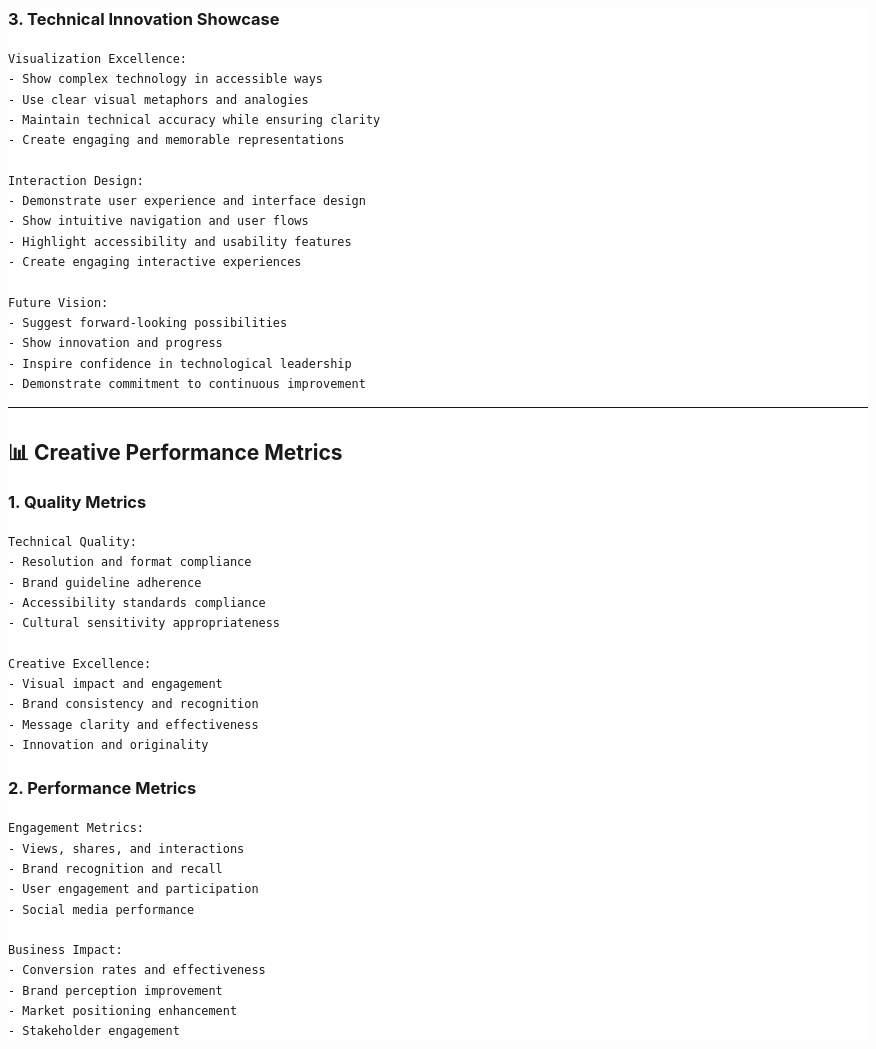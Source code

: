 ### **3. Technical Innovation Showcase**
```
Visualization Excellence:
- Show complex technology in accessible ways
- Use clear visual metaphors and analogies
- Maintain technical accuracy while ensuring clarity
- Create engaging and memorable representations

Interaction Design:
- Demonstrate user experience and interface design
- Show intuitive navigation and user flows
- Highlight accessibility and usability features
- Create engaging interactive experiences

Future Vision:
- Suggest forward-looking possibilities
- Show innovation and progress
- Inspire confidence in technological leadership
- Demonstrate commitment to continuous improvement
```

---

## 📊 **Creative Performance Metrics**

### **1. Quality Metrics**
```
Technical Quality:
- Resolution and format compliance
- Brand guideline adherence
- Accessibility standards compliance
- Cultural sensitivity appropriateness

Creative Excellence:
- Visual impact and engagement
- Brand consistency and recognition
- Message clarity and effectiveness
- Innovation and originality
```

### **2. Performance Metrics**
```
Engagement Metrics:
- Views, shares, and interactions
- Brand recognition and recall
- User engagement and participation
- Social media performance

Business Impact:
- Conversion rates and effectiveness
- Brand perception improvement
- Market positioning enhancement
- Stakeholder engagement
```
